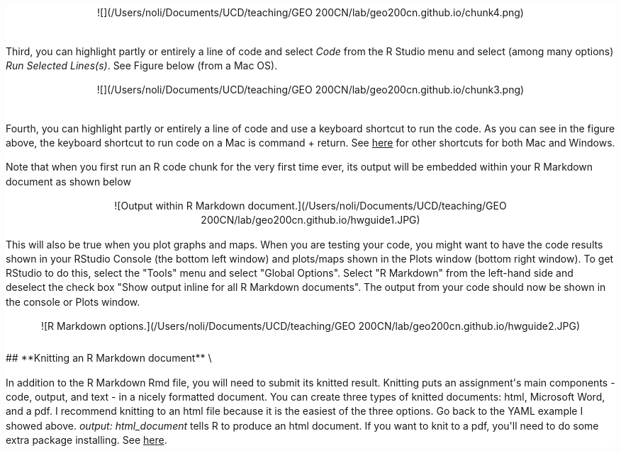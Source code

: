 <center>
![](/Users/noli/Documents/UCD/teaching/GEO 200CN/lab/geo200cn.github.io/chunk4.png)

</center>

<br>

Third, you can highlight partly or entirely a line of code and select *Code* from the R Studio menu and select (among many options) *Run Selected Lines(s)*.  See Figure below (from a Mac OS).  

<center>
![](/Users/noli/Documents/UCD/teaching/GEO 200CN/lab/geo200cn.github.io/chunk3.png)

</center>

<br>

Fourth, you can highlight partly or entirely a line of code and use a keyboard shortcut to run the code. As you can see in the figure above, the keyboard shortcut to run code on a Mac is command + return. See [here](https://support.rstudio.com/hc/en-us/articles/200711853-Keyboard-Shortcuts) for other shortcuts for both Mac and Windows.



Note that when you first run an R code chunk for the very first time ever, its output will be embedded within your R Markdown document as shown below

<center>
![Output within R Markdown document.](/Users/noli/Documents/UCD/teaching/GEO 200CN/lab/geo200cn.github.io/hwguide1.JPG)

</center>

This will also be true when you plot graphs and maps. When you are testing your code, you might want to have the code results shown in your RStudio Console (the bottom left window) and plots/maps shown in the Plots window (bottom right window). To get RStudio to do this, select the "Tools" menu and select "Global Options".  Select "R Markdown" from the left-hand side and deselect the check box "Show output inline for all R Markdown documents". The output from your code should now be shown in the console or Plots window. 

<center>
![R Markdown options.](/Users/noli/Documents/UCD/teaching/GEO 200CN/lab/geo200cn.github.io/hwguide2.JPG)

</center>



<div style="margin-bottom:25px;">
</div>
## **Knitting an R Markdown document**
\

In addition to the R Markdown Rmd file, you will need to submit its knitted result. Knitting puts an assignment's main components - code, output, and text - in a nicely formatted document.  You can create three types of knitted documents: html, Microsoft Word, and a pdf. I recommend knitting to an html file because it is the easiest of the three options.  Go back to the YAML example I showed above. *output:* *html_document* tells R to produce an html document. If you want to knit to a pdf, you'll need to do some extra package installing.  See [here](https://bookdown.org/yihui/rmarkdown/installation.html).  
